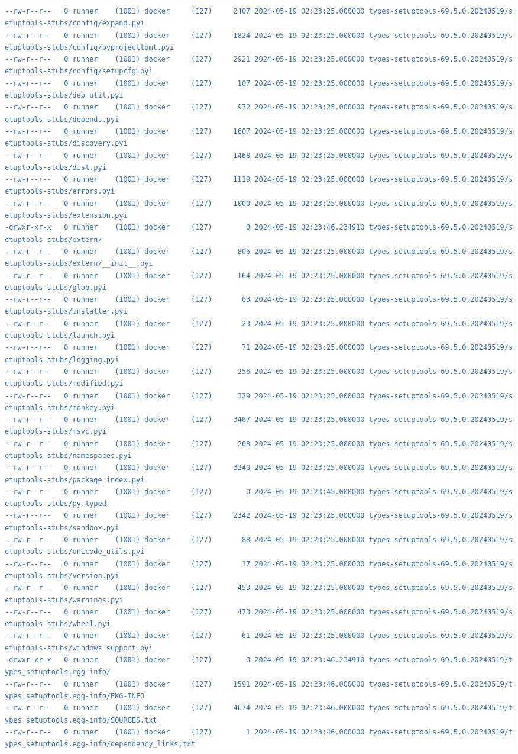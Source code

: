 ```diff
--rw-r--r--   0 runner    (1001) docker     (127)     2407 2024-05-19 02:23:25.000000 types-setuptools-69.5.0.20240519/setuptools-stubs/config/expand.pyi
--rw-r--r--   0 runner    (1001) docker     (127)     1824 2024-05-19 02:23:25.000000 types-setuptools-69.5.0.20240519/setuptools-stubs/config/pyprojecttoml.pyi
--rw-r--r--   0 runner    (1001) docker     (127)     2921 2024-05-19 02:23:25.000000 types-setuptools-69.5.0.20240519/setuptools-stubs/config/setupcfg.pyi
--rw-r--r--   0 runner    (1001) docker     (127)      107 2024-05-19 02:23:25.000000 types-setuptools-69.5.0.20240519/setuptools-stubs/dep_util.pyi
--rw-r--r--   0 runner    (1001) docker     (127)      972 2024-05-19 02:23:25.000000 types-setuptools-69.5.0.20240519/setuptools-stubs/depends.pyi
--rw-r--r--   0 runner    (1001) docker     (127)     1607 2024-05-19 02:23:25.000000 types-setuptools-69.5.0.20240519/setuptools-stubs/discovery.pyi
--rw-r--r--   0 runner    (1001) docker     (127)     1468 2024-05-19 02:23:25.000000 types-setuptools-69.5.0.20240519/setuptools-stubs/dist.pyi
--rw-r--r--   0 runner    (1001) docker     (127)     1119 2024-05-19 02:23:25.000000 types-setuptools-69.5.0.20240519/setuptools-stubs/errors.pyi
--rw-r--r--   0 runner    (1001) docker     (127)     1000 2024-05-19 02:23:25.000000 types-setuptools-69.5.0.20240519/setuptools-stubs/extension.pyi
-drwxr-xr-x   0 runner    (1001) docker     (127)        0 2024-05-19 02:23:46.234910 types-setuptools-69.5.0.20240519/setuptools-stubs/extern/
--rw-r--r--   0 runner    (1001) docker     (127)      806 2024-05-19 02:23:25.000000 types-setuptools-69.5.0.20240519/setuptools-stubs/extern/__init__.pyi
--rw-r--r--   0 runner    (1001) docker     (127)      164 2024-05-19 02:23:25.000000 types-setuptools-69.5.0.20240519/setuptools-stubs/glob.pyi
--rw-r--r--   0 runner    (1001) docker     (127)       63 2024-05-19 02:23:25.000000 types-setuptools-69.5.0.20240519/setuptools-stubs/installer.pyi
--rw-r--r--   0 runner    (1001) docker     (127)       23 2024-05-19 02:23:25.000000 types-setuptools-69.5.0.20240519/setuptools-stubs/launch.pyi
--rw-r--r--   0 runner    (1001) docker     (127)       71 2024-05-19 02:23:25.000000 types-setuptools-69.5.0.20240519/setuptools-stubs/logging.pyi
--rw-r--r--   0 runner    (1001) docker     (127)      256 2024-05-19 02:23:25.000000 types-setuptools-69.5.0.20240519/setuptools-stubs/modified.pyi
--rw-r--r--   0 runner    (1001) docker     (127)      329 2024-05-19 02:23:25.000000 types-setuptools-69.5.0.20240519/setuptools-stubs/monkey.pyi
--rw-r--r--   0 runner    (1001) docker     (127)     3467 2024-05-19 02:23:25.000000 types-setuptools-69.5.0.20240519/setuptools-stubs/msvc.pyi
--rw-r--r--   0 runner    (1001) docker     (127)      208 2024-05-19 02:23:25.000000 types-setuptools-69.5.0.20240519/setuptools-stubs/namespaces.pyi
--rw-r--r--   0 runner    (1001) docker     (127)     3240 2024-05-19 02:23:25.000000 types-setuptools-69.5.0.20240519/setuptools-stubs/package_index.pyi
--rw-r--r--   0 runner    (1001) docker     (127)        0 2024-05-19 02:23:45.000000 types-setuptools-69.5.0.20240519/setuptools-stubs/py.typed
--rw-r--r--   0 runner    (1001) docker     (127)     2342 2024-05-19 02:23:25.000000 types-setuptools-69.5.0.20240519/setuptools-stubs/sandbox.pyi
--rw-r--r--   0 runner    (1001) docker     (127)       88 2024-05-19 02:23:25.000000 types-setuptools-69.5.0.20240519/setuptools-stubs/unicode_utils.pyi
--rw-r--r--   0 runner    (1001) docker     (127)       17 2024-05-19 02:23:25.000000 types-setuptools-69.5.0.20240519/setuptools-stubs/version.pyi
--rw-r--r--   0 runner    (1001) docker     (127)      453 2024-05-19 02:23:25.000000 types-setuptools-69.5.0.20240519/setuptools-stubs/warnings.pyi
--rw-r--r--   0 runner    (1001) docker     (127)      473 2024-05-19 02:23:25.000000 types-setuptools-69.5.0.20240519/setuptools-stubs/wheel.pyi
--rw-r--r--   0 runner    (1001) docker     (127)       61 2024-05-19 02:23:25.000000 types-setuptools-69.5.0.20240519/setuptools-stubs/windows_support.pyi
-drwxr-xr-x   0 runner    (1001) docker     (127)        0 2024-05-19 02:23:46.234910 types-setuptools-69.5.0.20240519/types_setuptools.egg-info/
--rw-r--r--   0 runner    (1001) docker     (127)     1591 2024-05-19 02:23:46.000000 types-setuptools-69.5.0.20240519/types_setuptools.egg-info/PKG-INFO
--rw-r--r--   0 runner    (1001) docker     (127)     4674 2024-05-19 02:23:46.000000 types-setuptools-69.5.0.20240519/types_setuptools.egg-info/SOURCES.txt
--rw-r--r--   0 runner    (1001) docker     (127)        1 2024-05-19 02:23:46.000000 types-setuptools-69.5.0.20240519/types_setuptools.egg-info/dependency_links.txt
```